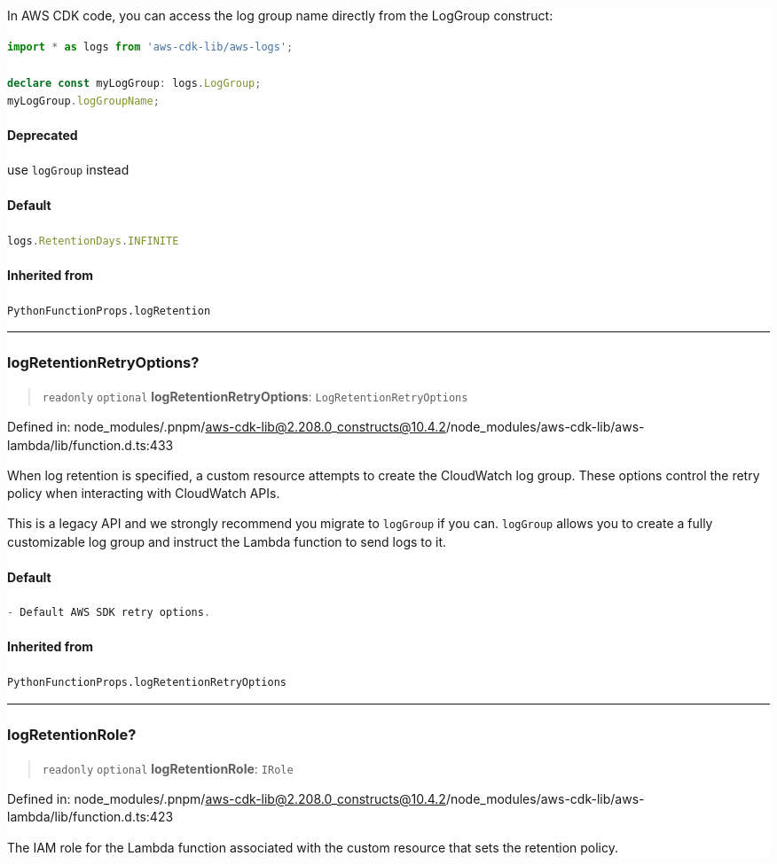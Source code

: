 In AWS CDK code, you can access the log group name directly from the LogGroup construct:
```ts
import * as logs from 'aws-cdk-lib/aws-logs';

declare const myLogGroup: logs.LogGroup;
myLogGroup.logGroupName;
```

#### Deprecated

use `logGroup` instead

#### Default

```ts
logs.RetentionDays.INFINITE
```

#### Inherited from

`PythonFunctionProps.logRetention`

***

### logRetentionRetryOptions?

> `readonly` `optional` **logRetentionRetryOptions**: `LogRetentionRetryOptions`

Defined in: node\_modules/.pnpm/aws-cdk-lib@2.208.0\_constructs@10.4.2/node\_modules/aws-cdk-lib/aws-lambda/lib/function.d.ts:433

When log retention is specified, a custom resource attempts to create the CloudWatch log group.
These options control the retry policy when interacting with CloudWatch APIs.

This is a legacy API and we strongly recommend you migrate to `logGroup` if you can.
`logGroup` allows you to create a fully customizable log group and instruct the Lambda function to send logs to it.

#### Default

```ts
- Default AWS SDK retry options.
```

#### Inherited from

`PythonFunctionProps.logRetentionRetryOptions`

***

### logRetentionRole?

> `readonly` `optional` **logRetentionRole**: `IRole`

Defined in: node\_modules/.pnpm/aws-cdk-lib@2.208.0\_constructs@10.4.2/node\_modules/aws-cdk-lib/aws-lambda/lib/function.d.ts:423

The IAM role for the Lambda function associated with the custom resource
that sets the retention policy.
